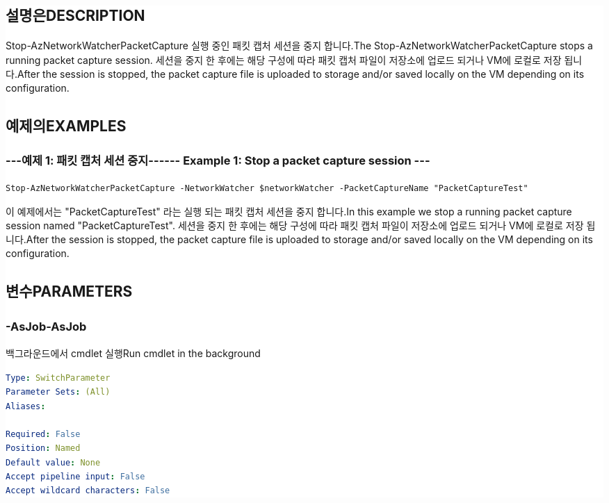 ## <span data-ttu-id="a94fd-107">설명은</span><span class="sxs-lookup"><span data-stu-id="a94fd-107">DESCRIPTION</span></span>
<span data-ttu-id="a94fd-108">Stop-AzNetworkWatcherPacketCapture 실행 중인 패킷 캡처 세션을 중지 합니다.</span><span class="sxs-lookup"><span data-stu-id="a94fd-108">The Stop-AzNetworkWatcherPacketCapture stops a running packet capture session.</span></span> <span data-ttu-id="a94fd-109">세션을 중지 한 후에는 해당 구성에 따라 패킷 캡처 파일이 저장소에 업로드 되거나 VM에 로컬로 저장 됩니다.</span><span class="sxs-lookup"><span data-stu-id="a94fd-109">After the session is stopped, the packet capture file is uploaded to storage and/or saved locally on the VM depending on its configuration.</span></span>

## <span data-ttu-id="a94fd-110">예제의</span><span class="sxs-lookup"><span data-stu-id="a94fd-110">EXAMPLES</span></span>

### <span data-ttu-id="a94fd-111">---예제 1: 패킷 캡처 세션 중지---</span><span class="sxs-lookup"><span data-stu-id="a94fd-111">--- Example 1: Stop a packet capture session ---</span></span>
```
Stop-AzNetworkWatcherPacketCapture -NetworkWatcher $networkWatcher -PacketCaptureName "PacketCaptureTest"
```

<span data-ttu-id="a94fd-112">이 예제에서는 "PacketCaptureTest" 라는 실행 되는 패킷 캡처 세션을 중지 합니다.</span><span class="sxs-lookup"><span data-stu-id="a94fd-112">In this example we stop a running packet capture session named "PacketCaptureTest".</span></span> <span data-ttu-id="a94fd-113">세션을 중지 한 후에는 해당 구성에 따라 패킷 캡처 파일이 저장소에 업로드 되거나 VM에 로컬로 저장 됩니다.</span><span class="sxs-lookup"><span data-stu-id="a94fd-113">After the session is stopped, the packet capture file is uploaded to storage and/or saved locally on the VM depending on its configuration.</span></span>

## <span data-ttu-id="a94fd-114">변수</span><span class="sxs-lookup"><span data-stu-id="a94fd-114">PARAMETERS</span></span>

### <span data-ttu-id="a94fd-115">-AsJob</span><span class="sxs-lookup"><span data-stu-id="a94fd-115">-AsJob</span></span>
<span data-ttu-id="a94fd-116">백그라운드에서 cmdlet 실행</span><span class="sxs-lookup"><span data-stu-id="a94fd-116">Run cmdlet in the background</span></span>

```yaml
Type: SwitchParameter
Parameter Sets: (All)
Aliases: 

Required: False
Position: Named
Default value: None
Accept pipeline input: False
Accept wildcard characters: False
```

